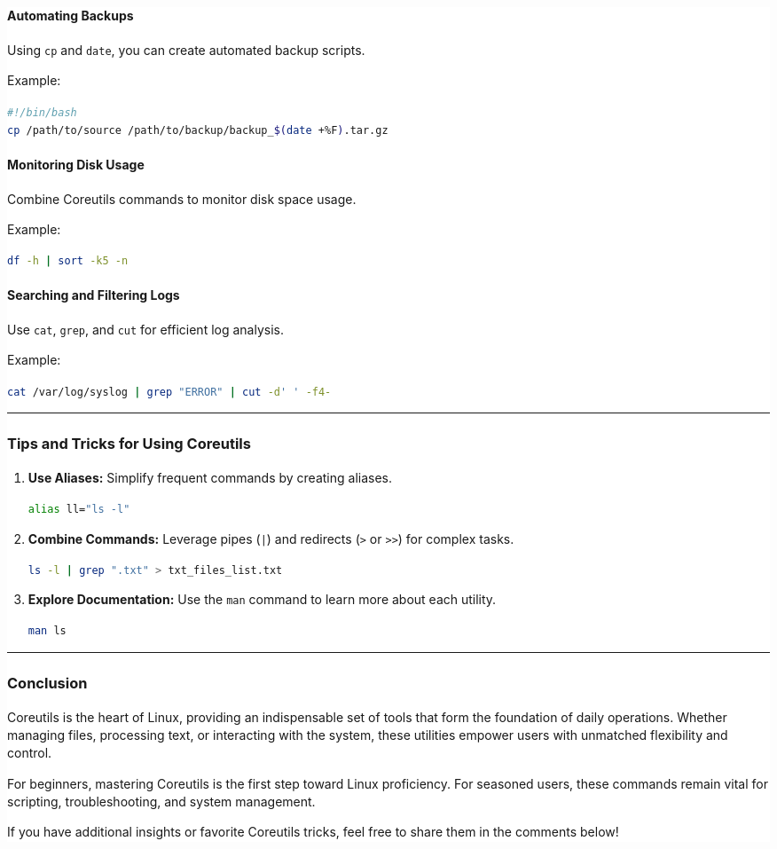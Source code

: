 #### Automating Backups  

Using `cp` and `date`, you can create automated backup scripts.  

Example:  

```bash
#!/bin/bash
cp /path/to/source /path/to/backup/backup_$(date +%F).tar.gz
```

#### Monitoring Disk Usage  

Combine Coreutils commands to monitor disk space usage.  

Example:  

```bash
df -h | sort -k5 -n
```

#### Searching and Filtering Logs  

Use `cat`, `grep`, and `cut` for efficient log analysis.  

Example:  

```bash
cat /var/log/syslog | grep "ERROR" | cut -d' ' -f4-
```

---

### Tips and Tricks for Using Coreutils  

1. **Use Aliases:** Simplify frequent commands by creating aliases.  

   ```bash
   alias ll="ls -l"
   ```

2. **Combine Commands:** Leverage pipes (`|`) and redirects (`>` or `>>`) for complex tasks.  

   ```bash
   ls -l | grep ".txt" > txt_files_list.txt
   ```

3. **Explore Documentation:** Use the `man` command to learn more about each utility.  

   ```bash
   man ls
   ```

---

### Conclusion  

Coreutils is the heart of Linux, providing an indispensable set of tools that form the foundation of daily operations. Whether managing files, processing text, or interacting with the system, these utilities empower users with unmatched flexibility and control.  

For beginners, mastering Coreutils is the first step toward Linux proficiency. For seasoned users, these commands remain vital for scripting, troubleshooting, and system management.  

If you have additional insights or favorite Coreutils tricks, feel free to share them in the comments below!  
